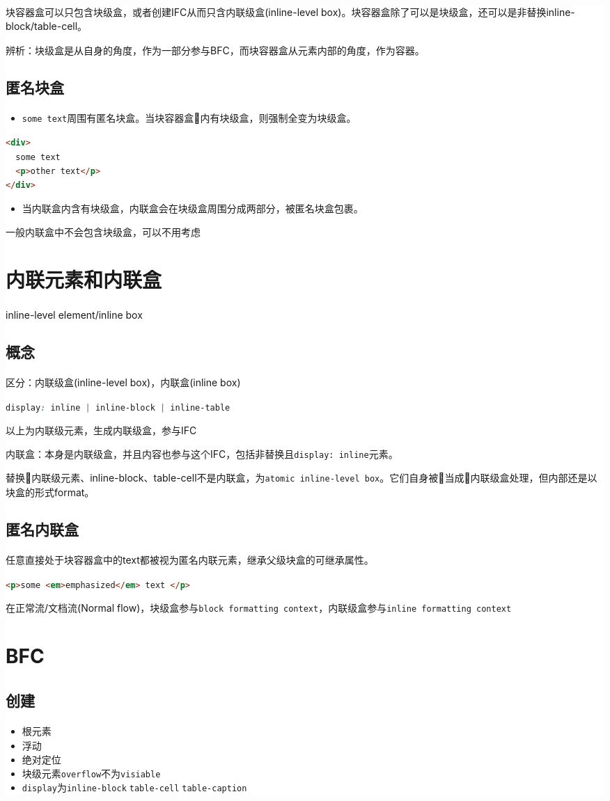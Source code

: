块容器盒可以只包含块级盒，或者创建IFC从而只含内联级盒(inline-level box)。块容器盒除了可以是块级盒，还可以是非替换inline-block/table-cell。

辨析：块级盒是从自身的角度，作为一部分参与BFC，而块容器盒从元素内部的角度，作为容器。

## 匿名块盒

- `some text`周围有匿名块盒。当块容器盒内有块级盒，则强制全变为块级盒。

```html
<div>
  some text
  <p>other text</p>
</div>
```

- 当内联盒内含有块级盒，内联盒会在块级盒周围分成两部分，被匿名块盒包裹。

<iframe width="100%" height="300" src="//jsfiddle.net/zeigo/m38rc4nh/embedded/html,css,result/" allowpaymentrequest allowfullscreen="allowfullscreen" frameborder="0"></iframe>

一般内联盒中不会包含块级盒，可以不用考虑

# 内联元素和内联盒

inline-level element/inline box

## 概念

区分：内联级盒(inline-level box)，内联盒(inline box)

```css
display: inline | inline-block | inline-table
```

以上为内联级元素，生成内联级盒，参与IFC

内联盒：本身是内联级盒，并且内容也参与这个IFC，包括非替换且`display: inline`元素。

替换内联级元素、inline-block、table-cell不是内联盒，为`atomic inline-level box`。它们自身被当成内联级盒处理，但内部还是以块盒的形式format。

## 匿名内联盒

任意直接处于块容器盒中的text都被视为匿名内联元素，继承父级块盒的可继承属性。

```html
<p>some <em>emphasized</em> text </p>
```

在正常流/文档流(Normal flow)，块级盒参与`block formatting context`，内联级盒参与`inline formatting context`

# BFC

## 创建

- 根元素
- 浮动
- 绝对定位
- 块级元素`overflow`不为`visiable`
- `display`为`inline-block` `table-cell` `table-caption`
